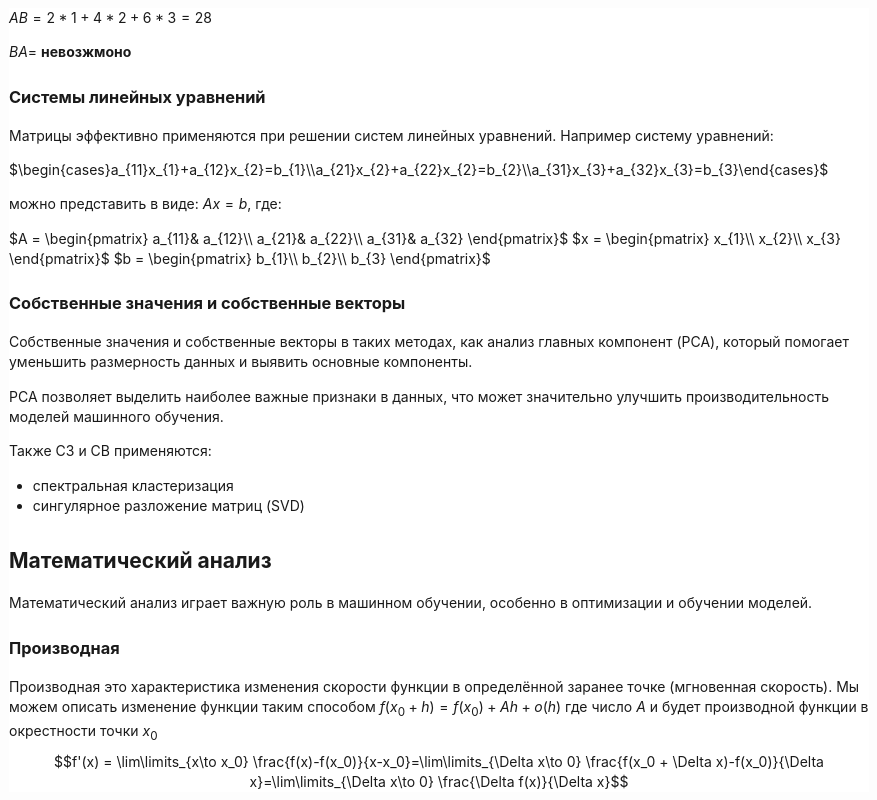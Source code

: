 $AB = 2*1+4*2+6*3 = 28$

$BA =$ **невозжмоно**



### Системы линейных уравнений 

Матрицы эффективно применяются при решении систем линейных уравнений. Например систему уравнений:

$\begin{cases}a_{11}x_{1}+a_{12}x_{2}=b_{1}\\a_{21}x_{2}+a_{22}x_{2}=b_{2}\\a_{31}x_{3}+a_{32}x_{3}=b_{3}\end{cases}$

можно представить в виде: $Ax = b$, где:

$A = \begin{pmatrix}
  a_{11}& a_{12}\\
  a_{21}& a_{22}\\
  a_{31}& a_{32}
\end{pmatrix}$ $x = \begin{pmatrix}
  x_{1}\\
  x_{2}\\
  x_{3}
\end{pmatrix}$ $b = \begin{pmatrix}
  b_{1}\\
  b_{2}\\
  b_{3}
\end{pmatrix}$



### Собственные значения и собственные векторы

Собственные значения и собственные векторы в таких методах, как анализ главных компонент (PCA), который помогает уменьшить размерность данных и выявить основные компоненты. 

PCA позволяет выделить наиболее важные признаки в данных, что может значительно улучшить производительность моделей машинного обучения.

Также СЗ и СВ  применяются:
- спектральная кластеризация
- сингулярное разложение матриц (SVD)



## Математический анализ 

Математический анализ играет важную роль в  машинном обучении, особенно в оптимизации и обучении моделей. 



### Производная

Производная это характеристика изменения скорости функции в определённой заранее точке (мгновенная скорость). Мы можем описать изменение функции таким способом $f(x_0+h) = f(x_0) + Ah + o(h)$ где число $A$ и будет производной функции в окрестности точки $x_0$  $$f'(x) = \lim\limits_{x\to x_0} \frac{f(x)-f(x_0)}{x-x_0}=\lim\limits_{\Delta x\to 0} \frac{f(x_0 + \Delta x)-f(x_0)}{\Delta x}=\lim\limits_{\Delta x\to 0} \frac{\Delta f(x)}{\Delta x}$$
